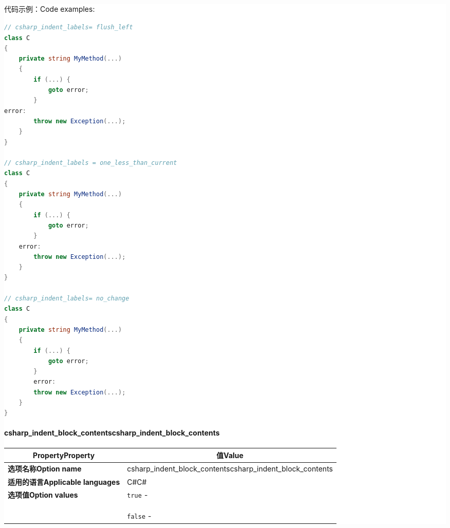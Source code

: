 <span data-ttu-id="9971c-341">代码示例：</span><span class="sxs-lookup"><span data-stu-id="9971c-341">Code examples:</span></span>

```csharp
// csharp_indent_labels= flush_left
class C
{
    private string MyMethod(...)
    {
        if (...) {
            goto error;
        }
error:
        throw new Exception(...);
    }
}

// csharp_indent_labels = one_less_than_current
class C
{
    private string MyMethod(...)
    {
        if (...) {
            goto error;
        }
    error:
        throw new Exception(...);
    }
}

// csharp_indent_labels= no_change
class C
{
    private string MyMethod(...)
    {
        if (...) {
            goto error;
        }
        error:
        throw new Exception(...);
    }
}
```

#### <a name="csharp_indent_block_contents"></a><span data-ttu-id="9971c-342">csharp_indent_block_contents</span><span class="sxs-lookup"><span data-stu-id="9971c-342">csharp_indent_block_contents</span></span>

|<span data-ttu-id="9971c-343">Property</span><span class="sxs-lookup"><span data-stu-id="9971c-343">Property</span></span>|<span data-ttu-id="9971c-344">值</span><span class="sxs-lookup"><span data-stu-id="9971c-344">Value</span></span>|
|-|-|
| <span data-ttu-id="9971c-345">**选项名称**</span><span class="sxs-lookup"><span data-stu-id="9971c-345">**Option name**</span></span> | <span data-ttu-id="9971c-346">csharp_indent_block_contents</span><span class="sxs-lookup"><span data-stu-id="9971c-346">csharp_indent_block_contents</span></span> |
| <span data-ttu-id="9971c-347">**适用的语言**</span><span class="sxs-lookup"><span data-stu-id="9971c-347">**Applicable languages**</span></span> | <span data-ttu-id="9971c-348">C#</span><span class="sxs-lookup"><span data-stu-id="9971c-348">C#</span></span> |
| <span data-ttu-id="9971c-349">**选项值**</span><span class="sxs-lookup"><span data-stu-id="9971c-349">**Option values**</span></span> | `true` - <br /><br />`false` -  |
